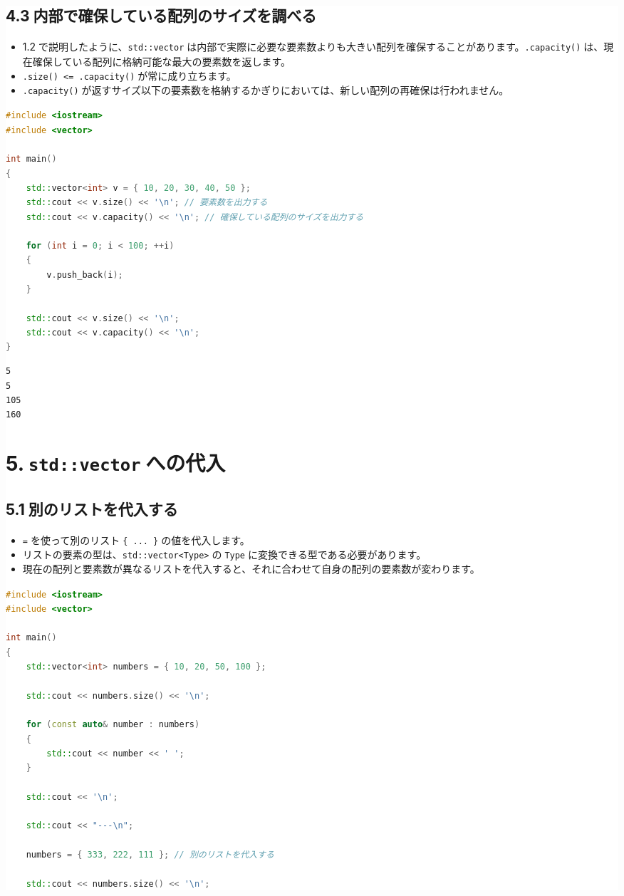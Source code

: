 
## 4.3 内部で確保している配列のサイズを調べる
- 1.2 で説明したように、`std::vector` は内部で実際に必要な要素数よりも大きい配列を確保することがあります。`.capacity()` は、現在確保している配列に格納可能な最大の要素数を返します。
- `.size() <= .capacity()` が常に成り立ちます。
- `.capacity()` が返すサイズ以下の要素数を格納するかぎりにおいては、新しい配列の再確保は行われません。

```cpp
#include <iostream>
#include <vector>

int main()
{
	std::vector<int> v = { 10, 20, 30, 40, 50 };
	std::cout << v.size() << '\n'; // 要素数を出力する
	std::cout << v.capacity() << '\n'; // 確保している配列のサイズを出力する

	for (int i = 0; i < 100; ++i)
	{
		v.push_back(i);
	}

	std::cout << v.size() << '\n';
	std::cout << v.capacity() << '\n';
}
```
```txt:出力例
5
5
105
160
```


# 5. `std::vector` への代入

## 5.1 別のリストを代入する
- `=` を使って別のリスト `{ ... }` の値を代入します。
- リストの要素の型は、`std::vector<Type>` の `Type` に変換できる型である必要があります。
- 現在の配列と要素数が異なるリストを代入すると、それに合わせて自身の配列の要素数が変わります。

```cpp
#include <iostream>
#include <vector>

int main()
{
	std::vector<int> numbers = { 10, 20, 50, 100 };
	
	std::cout << numbers.size() << '\n';
	
	for (const auto& number : numbers)
	{
		std::cout << number << ' ';
	}

	std::cout << '\n';

	std::cout << "---\n";

	numbers = { 333, 222, 111 }; // 別のリストを代入する
	
	std::cout << numbers.size() << '\n';
```